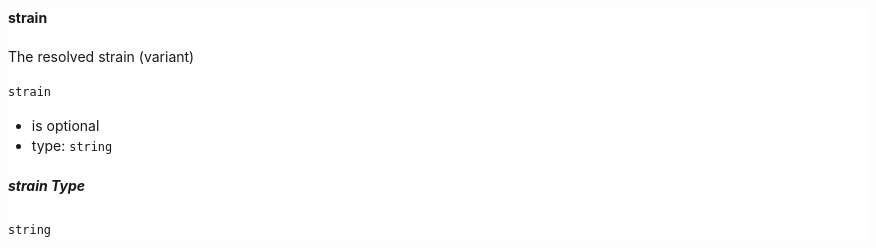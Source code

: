 







#### strain

The resolved strain (variant)

`strain`

* is optional
* type: `string`

##### strain Type


`string`











